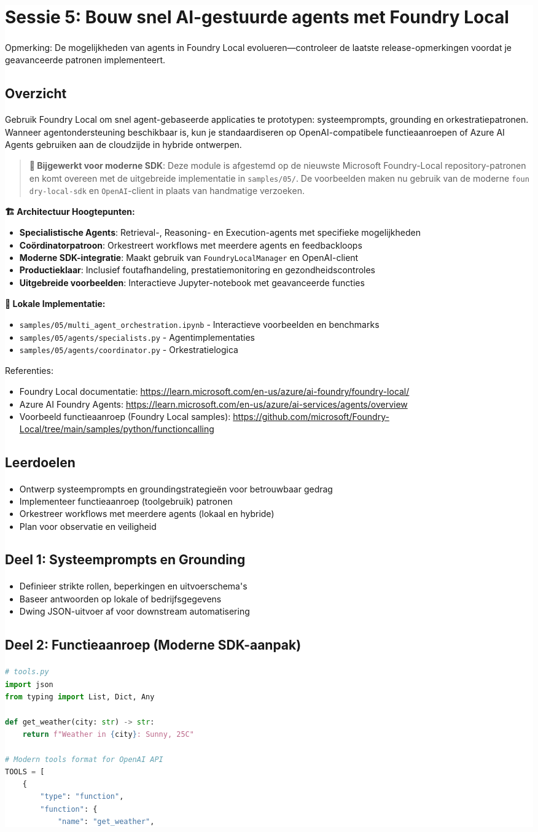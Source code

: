 
# Sessie 5: Bouw snel AI-gestuurde agents met Foundry Local

Opmerking: De mogelijkheden van agents in Foundry Local evolueren—controleer de laatste release-opmerkingen voordat je geavanceerde patronen implementeert.

## Overzicht

Gebruik Foundry Local om snel agent-gebaseerde applicaties te prototypen: systeemprompts, grounding en orkestratiepatronen. Wanneer agentondersteuning beschikbaar is, kun je standaardiseren op OpenAI-compatibele functieaanroepen of Azure AI Agents gebruiken aan de cloudzijde in hybride ontwerpen.

> **🔄 Bijgewerkt voor moderne SDK**: Deze module is afgestemd op de nieuwste Microsoft Foundry-Local repository-patronen en komt overeen met de uitgebreide implementatie in `samples/05/`. De voorbeelden maken nu gebruik van de moderne `foundry-local-sdk` en `OpenAI`-client in plaats van handmatige verzoeken.

**🏗️ Architectuur Hoogtepunten:**
- **Specialistische Agents**: Retrieval-, Reasoning- en Execution-agents met specifieke mogelijkheden
- **Coördinatorpatroon**: Orkestreert workflows met meerdere agents en feedbackloops
- **Moderne SDK-integratie**: Maakt gebruik van `FoundryLocalManager` en OpenAI-client
- **Productieklaar**: Inclusief foutafhandeling, prestatiemonitoring en gezondheidscontroles
- **Uitgebreide voorbeelden**: Interactieve Jupyter-notebook met geavanceerde functies

**📁 Lokale Implementatie:**
- `samples/05/multi_agent_orchestration.ipynb` - Interactieve voorbeelden en benchmarks
- `samples/05/agents/specialists.py` - Agentimplementaties
- `samples/05/agents/coordinator.py` - Orkestratielogica

Referenties:
- Foundry Local documentatie: https://learn.microsoft.com/en-us/azure/ai-foundry/foundry-local/
- Azure AI Foundry Agents: https://learn.microsoft.com/en-us/azure/ai-services/agents/overview
- Voorbeeld functieaanroep (Foundry Local samples): https://github.com/microsoft/Foundry-Local/tree/main/samples/python/functioncalling

## Leerdoelen
- Ontwerp systeemprompts en groundingstrategieën voor betrouwbaar gedrag
- Implementeer functieaanroep (toolgebruik) patronen
- Orkestreer workflows met meerdere agents (lokaal en hybride)
- Plan voor observatie en veiligheid

## Deel 1: Systeemprompts en Grounding

- Definieer strikte rollen, beperkingen en uitvoerschema's
- Baseer antwoorden op lokale of bedrijfsgegevens
- Dwing JSON-uitvoer af voor downstream automatisering

## Deel 2: Functieaanroep (Moderne SDK-aanpak)

```python
# tools.py
import json
from typing import List, Dict, Any

def get_weather(city: str) -> str:
    return f"Weather in {city}: Sunny, 25C"

# Modern tools format for OpenAI API
TOOLS = [
    {
        "type": "function",
        "function": {
            "name": "get_weather",
```